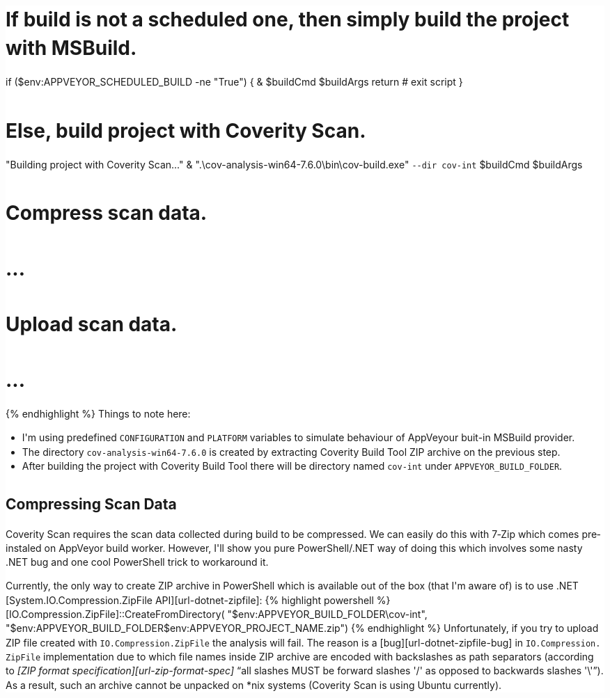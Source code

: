 
# If build is not a scheduled one, then simply build the project with MSBuild.
if ($env:APPVEYOR_SCHEDULED_BUILD -ne "True") {
  & $buildCmd $buildArgs
  return  # exit script
}

# Else, build project with Coverity Scan.
"Building project with Coverity Scan..."
& ".\cov-analysis-win64-7.6.0\bin\cov-build.exe" `
  --dir cov-int `
  $buildCmd $buildArgs

# Compress scan data.
# ...

# Upload scan data.
# ...
{% endhighlight %}
Things to note here:

* I'm using predefined `CONFIGURATION` and `PLATFORM` variables to simulate
  behaviour of AppVeyour buit-in MSBuild provider.
* The directory `cov-analysis-win64-7.6.0` is created by extracting Coverity
  Build Tool ZIP archive on the previous step.
* After building the project with Coverity Build Tool there will be directory
  named `cov-int` under `APPVEYOR_BUILD_FOLDER`.

## Compressing Scan Data

Coverity Scan requires the scan data collected during build to be compressed.
We can easily do this with 7‐Zip which comes pre‐instaled on AppVeyor build
worker. However, I'll show you pure PowerShell/.NET way of doing this
which involves some nasty .NET bug and one cool PowerShell trick to workaround
it.

Currently, the only way to create ZIP archive in PowerShell which is available
out of the box (that I'm aware of) is to use .NET
[System.IO.Compression.ZipFile API][url-dotnet-zipfile]:
{% highlight powershell %}
[IO.Compression.ZipFile]::CreateFromDirectory(
  "$env:APPVEYOR_BUILD_FOLDER\cov-int",
  "$env:APPVEYOR_BUILD_FOLDER\$env:APPVEYOR_PROJECT_NAME.zip")
{% endhighlight %}
Unfortunately, if you try to upload ZIP file created with
`IO.Compression.ZipFile` the analysis will fail. The reason is a
[bug][url-dotnet-zipfile-bug] in `IO.Compression.ZipFile` implementation due to
which file names inside ZIP archive are encoded with backslashes as path
separators (according to <cite>[ZIP format specification][url-zip-format-spec]
</cite> <q>all slashes MUST be forward slashes '/' as opposed to backwards
slashes '\\'</q>).
As a result, such an archive cannot be unpacked on *nix systems (Coverity Scan
is using Ubuntu currently).


[^fn-saas]: [Software as a Service][url-saas].
[^fn-ci]: [Continuous Integration][url-ci].
[url-appveyor]: http://www.appveyor.com
[url-travis-ci]: https://travis-ci.org
[url-appveyor-instaled-software]: http://www.appveyor.com/docs/installed-software
[url-appveyor-scheduled-builds]: http://www.appveyor.com/docs/build-configuration#scheduled-builds
[url-appveyor-secure-variables]: http://www.appveyor.com/docs/build-configuration#secure-variables
[url-coverity-scan]: https://scan.coverity.com
[url-coverity]: http://www.coverity.com
[url-coverity-scan-build-freq]: https://scan.coverity.com/faq#frequency
[url-coverity-community]: https://communities.coverity.com/message/6120#6120
[url-crontab]: https://code.google.com/p/ncrontab/wiki/CrontabExpression
[url-invoke-webrequest]: https://technet.microsoft.com/en-us/library/hh849901.aspx
[url-dotnet-zipfile]: https://msdn.microsoft.com/en-us/library/system.io.compression.zipfile(v=vs.110).aspx
[url-dotnet-zipfile-bug]: https://connect.microsoft.com/VisualStudio/feedback/details/862380/archive-created-with-system-io-compression-zipfile-createfromdirectory-does-not-preserve-directories-structure-when-unpacked-on-mac-os
[url-dotnet-multipart-form-data]: https://msdn.microsoft.com/en-us/library/system.net.http.multipartformdatacontent(v=vs.110).aspx
[url-rfc2388]: https://tools.ietf.org/html/rfc2388
[url-zip-format-spec]: https://pkware.cachefly.net/webdocs/casestudies/APPNOTE.TXT
[url-my-appveyor-yml]: https://github.com/arkfps/smart-splash/blob/34ab7d398c8b1c824779b92cdd7175e27575a88b/appveyor.yml
[url-saas]: https://en.wikipedia.org/wiki/Software_as_a_service
[url-ci]: https://en.wikipedia.org/wiki/Continuous_integration